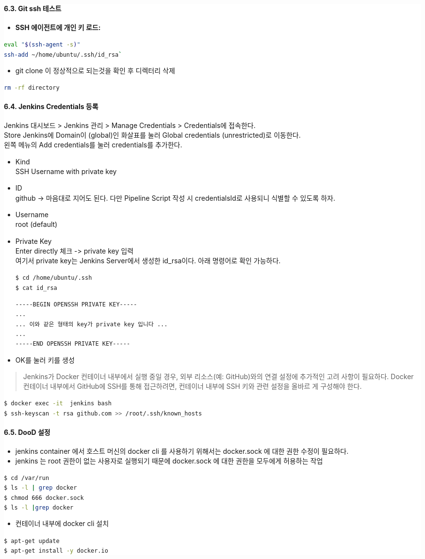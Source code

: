 #### 6.3. Git ssh 테스트
- **SSH 에이전트에 개인 키 로드:**
```bash
eval "$(ssh-agent -s)" 
ssh-add ~/home/ubuntu/.ssh/id_rsa`
```
- git clone 이 정상적으로 되는것을 확인 후 디렉터리 삭제
```bash
rm -rf directory
```
#### 6.4. Jenkins Credentials 등록

Jenkins 대시보드 > Jenkins 관리 > Manage Credentials > Credentials에 접속한다.  
Store Jenkins에 Domain이 (global)인 화살표를 눌러 Global credentials (unrestricted)로 이동한다.  
왼쪽 메뉴의 Add credentials를 눌러 credentials를 추가한다.

- Kind  
    SSH Username with private key
- ID  
    github -> 마음대로 지어도 된다. 다만 Pipeline Script 작성 시 credentialsId로 사용되니 식별할 수 있도록 하자.
- Username  
    root (default)
- Private Key  
    Enter directly 체크 -> private key 입력  
    여기서 private key는 Jenkins Server에서 생성한 id_rsa이다. 아래 명령어로 확인 가능하다.
    
    ```bash
    $ cd /home/ubuntu/.ssh
    $ cat id_rsa
    ```
    
    ```
    -----BEGIN OPENSSH PRIVATE KEY-----
    ...
    ... 이와 같은 형태의 key가 private key 입니다 ...
    ...
    -----END OPENSSH PRIVATE KEY-----
    ```
    
- OK를 눌러 키를 생성

>Jenkins가 Docker 컨테이너 내부에서 실행 중일 경우, 외부 리소스(예: GitHub)와의 연결 설정에 추가적인 고려 사항이 필요하다.
Docker 컨테이너 내부에서 GitHub에 SSH를 통해 접근하려면, 컨테이너 내부에 SSH 키와 관련 설정을 올바르 게 구성해야 한다.

```bash
$ docker exec -it  jenkins bash 
$ ssh-keyscan -t rsa github.com >> /root/.ssh/known_hosts
```

#### 6.5. DooD 설정
- jenkins container 에서 호스트 머신의 docker cli 를 사용하기 위해서는 docker.sock 에 대한 권한 수정이 필요하다.
- jenkins 는 root 권한이 없는 사용자로 실행되기 때문에 docker.sock 에 대한 권한을 모두에게 허용하는 작업
```bash
$ cd /var/run
$ ls -l | grep docker
$ chmod 666 docker.sock
$ ls -l |grep docker
```
- 컨테이너 내부에 docker cli 설치
```bash
$ apt-get update
$ apt-get install -y docker.io
```
